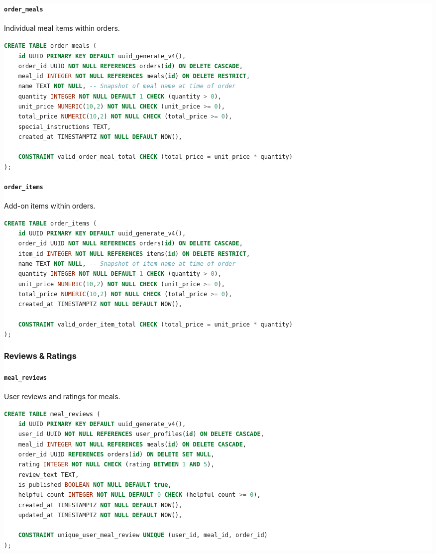 #### `order_meals`
Individual meal items within orders.

```sql
CREATE TABLE order_meals (
    id UUID PRIMARY KEY DEFAULT uuid_generate_v4(),
    order_id UUID NOT NULL REFERENCES orders(id) ON DELETE CASCADE,
    meal_id INTEGER NOT NULL REFERENCES meals(id) ON DELETE RESTRICT,
    name TEXT NOT NULL, -- Snapshot of meal name at time of order
    quantity INTEGER NOT NULL DEFAULT 1 CHECK (quantity > 0),
    unit_price NUMERIC(10,2) NOT NULL CHECK (unit_price >= 0),
    total_price NUMERIC(10,2) NOT NULL CHECK (total_price >= 0),
    special_instructions TEXT,
    created_at TIMESTAMPTZ NOT NULL DEFAULT NOW(),
    
    CONSTRAINT valid_order_meal_total CHECK (total_price = unit_price * quantity)
);
```

#### `order_items`
Add-on items within orders.

```sql
CREATE TABLE order_items (
    id UUID PRIMARY KEY DEFAULT uuid_generate_v4(),
    order_id UUID NOT NULL REFERENCES orders(id) ON DELETE CASCADE,
    item_id INTEGER NOT NULL REFERENCES items(id) ON DELETE RESTRICT,
    name TEXT NOT NULL, -- Snapshot of item name at time of order
    quantity INTEGER NOT NULL DEFAULT 1 CHECK (quantity > 0),
    unit_price NUMERIC(10,2) NOT NULL CHECK (unit_price >= 0),
    total_price NUMERIC(10,2) NOT NULL CHECK (total_price >= 0),
    created_at TIMESTAMPTZ NOT NULL DEFAULT NOW(),
    
    CONSTRAINT valid_order_item_total CHECK (total_price = unit_price * quantity)
);
```

### Reviews & Ratings

#### `meal_reviews`
User reviews and ratings for meals.

```sql
CREATE TABLE meal_reviews (
    id UUID PRIMARY KEY DEFAULT uuid_generate_v4(),
    user_id UUID NOT NULL REFERENCES user_profiles(id) ON DELETE CASCADE,
    meal_id INTEGER NOT NULL REFERENCES meals(id) ON DELETE CASCADE,
    order_id UUID REFERENCES orders(id) ON DELETE SET NULL,
    rating INTEGER NOT NULL CHECK (rating BETWEEN 1 AND 5),
    review_text TEXT,
    is_published BOOLEAN NOT NULL DEFAULT true,
    helpful_count INTEGER NOT NULL DEFAULT 0 CHECK (helpful_count >= 0),
    created_at TIMESTAMPTZ NOT NULL DEFAULT NOW(),
    updated_at TIMESTAMPTZ NOT NULL DEFAULT NOW(),
    
    CONSTRAINT unique_user_meal_review UNIQUE (user_id, meal_id, order_id)
);
```

